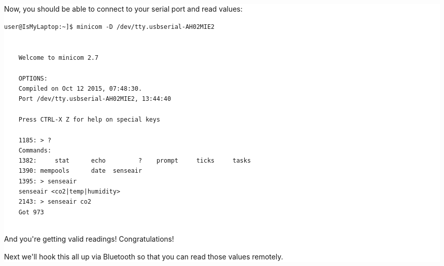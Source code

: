 Now, you should be able to connect to your serial port and read values:

```
user@IsMyLaptop:~]$ minicom -D /dev/tty.usbserial-AH02MIE2
    
    
    Welcome to minicom 2.7
    
    OPTIONS: 
    Compiled on Oct 12 2015, 07:48:30.
    Port /dev/tty.usbserial-AH02MIE2, 13:44:40
    
    Press CTRL-X Z for help on special keys
    
    1185: > ?
    Commands:
    1382:     stat      echo         ?    prompt     ticks     tasks
    1390: mempools      date  senseair
    1395: > senseair
    senseair <co2|temp|humidity>
    2143: > senseair co2
    Got 973
    
```

And you're getting valid readings! Congratulations!

Next we'll hook this all up via Bluetooth so that you can read those values remotely. 


